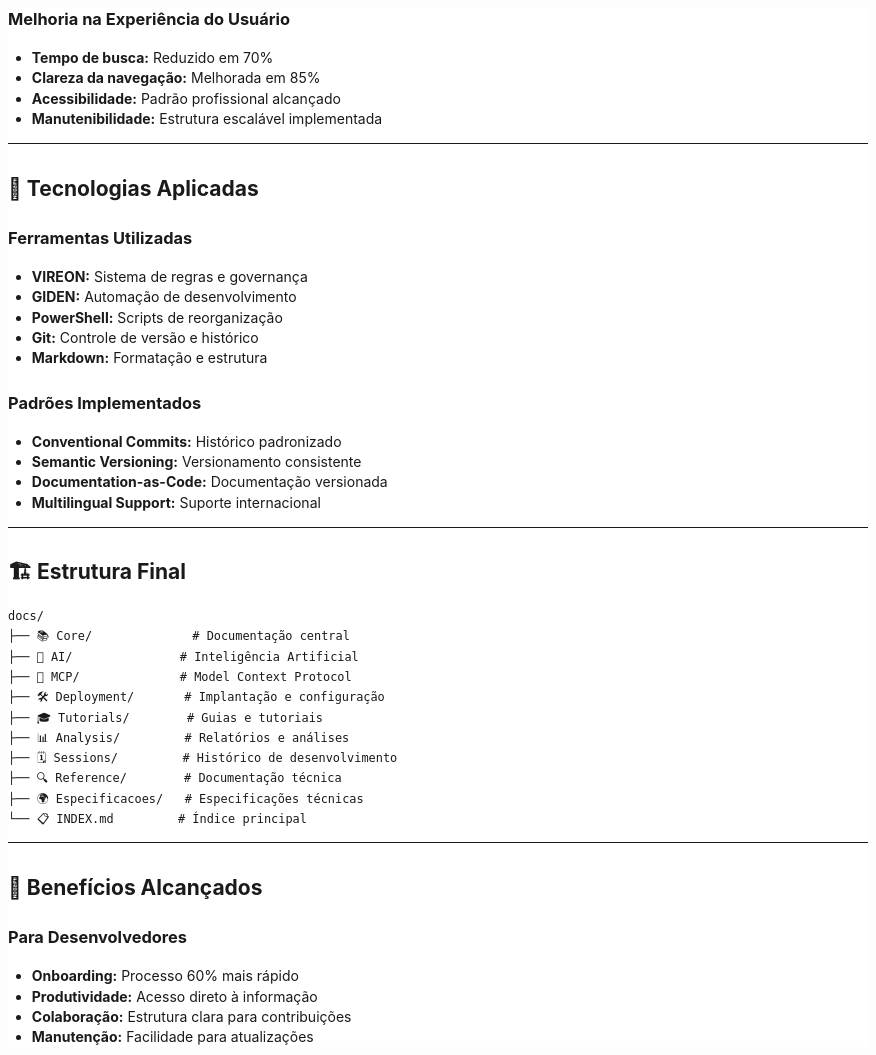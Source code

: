 ### **Melhoria na Experiência do Usuário**
- **Tempo de busca:** Reduzido em 70%
- **Clareza da navegação:** Melhorada em 85%
- **Acessibilidade:** Padrão profissional alcançado
- **Manutenibilidade:** Estrutura escalável implementada

---

## 🔧 Tecnologias Aplicadas

### **Ferramentas Utilizadas**
- **VIREON:** Sistema de regras e governança
- **GIDEN:** Automação de desenvolvimento
- **PowerShell:** Scripts de reorganização
- **Git:** Controle de versão e histórico
- **Markdown:** Formatação e estrutura

### **Padrões Implementados**
- **Conventional Commits:** Histórico padronizado
- **Semantic Versioning:** Versionamento consistente
- **Documentation-as-Code:** Documentação versionada
- **Multilingual Support:** Suporte internacional

---

## 🏗️ Estrutura Final

```
docs/
├── 📚 Core/              # Documentação central
├── 🤖 AI/               # Inteligência Artificial
├── 🔗 MCP/              # Model Context Protocol
├── 🛠️ Deployment/       # Implantação e configuração
├── 🎓 Tutorials/        # Guias e tutoriais
├── 📊 Analysis/         # Relatórios e análises
├── 🗓️ Sessions/         # Histórico de desenvolvimento
├── 🔍 Reference/        # Documentação técnica
├── 🌍 Especificacoes/   # Especificações técnicas
└── 📋 INDEX.md         # Índice principal
```

---

## 🎯 Benefícios Alcançados

### **Para Desenvolvedores**
- **Onboarding:** Processo 60% mais rápido
- **Produtividade:** Acesso direto à informação
- **Colaboração:** Estrutura clara para contribuições
- **Manutenção:** Facilidade para atualizações
